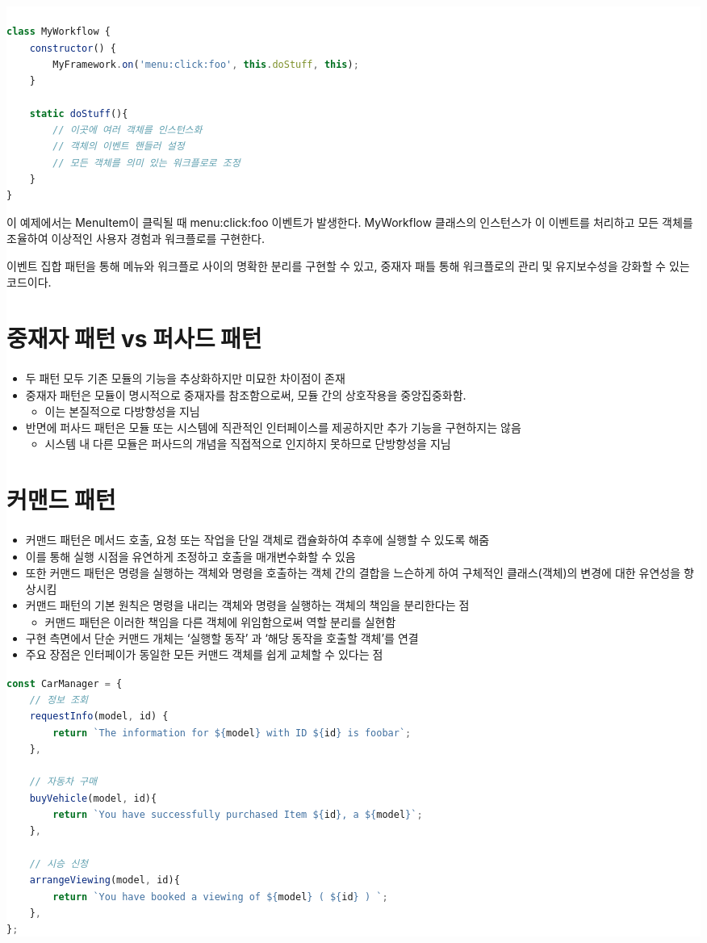 ```jsx

class MyWorkflow {
	constructor() {
		MyFramework.on('menu:click:foo', this.doStuff, this);
	}
	
	static doStuff(){
		// 이곳에 여러 객체를 인스턴스화
		// 객체의 이벤트 핸들러 설정
		// 모든 객체를 의미 있는 워크플로로 조정
	}
}
```

이 예제에서는 MenuItem이 클릭될 때 menu:click:foo 이벤트가 발생한다. MyWorkflow 클래스의 인스턴스가 이 이벤트를 처리하고 모든 객체를 조율하여 이상적인 사용자 경험과 워크플로를 구현한다.

이벤트 집합 패턴을 통해 메뉴와 워크플로 사이의 명확한 분리를 구현할 수 있고, 중재자 패틀 통해 워크플로의 관리 및 유지보수성을 강화할 수 있는 코드이다.

# 중재자 패턴 vs 퍼사드 패턴

- 두 패턴 모두 기존 모듈의 기능을 추상화하지만 미묘한 차이점이 존재
- 중재자 패턴은 모듈이 명시적으로 중재자를 참조함으로써, 모듈 간의 상호작용을 중앙집중화함.
    - 이는 본질적으로 다방향성을 지님
- 반면에 퍼사드 패턴은 모듈 또는 시스템에 직관적인 인터페이스를 제공하지만 추가 기능을 구현하지는 않음
    - 시스템 내 다른 모듈은 퍼사드의 개념을 직접적으로 인지하지 못하므로 단방향성을 지님

# 커맨드 패턴

- 커맨드 패턴은 메서드 호출, 요청 또는 작업을 단일 객체로 캡슐화하여 추후에 실행할 수 있도록 해줌
- 이를 통해 실행 시점을 유연하게 조정하고 호출을 매개변수화할 수 있음
- 또한 커맨드 패턴은 명령을 실행하는 객체와 명령을 호출하는 객체 간의 결합을 느슨하게 하여 구체적인 클래스(객체)의 변경에 대한 유연성을 향상시킴
- 커맨드 패턴의 기본 원칙은 명령을 내리는 객체와 명령을 실행하는 객체의 책임을 분리한다는 점
    - 커맨드 패턴은 이러한 책임을 다른 객체에 위임함으로써 역할 분리를 실현함
- 구현 측면에서 단순 커맨드 개체는 ‘실행할 동작’ 과 ‘해당 동작을 호출할 객체’를 연결
- 주요 장점은 인터페이가 동일한 모든 커맨드 객체를 쉽게 교체할 수 있다는 점

```jsx
const CarManager = {
	// 정보 조회
	requestInfo(model, id) {
		return `The information for ${model} with ID ${id} is foobar`;
	},
	
	// 자동차 구매
	buyVehicle(model, id){
		return `You have successfully purchased Item ${id}, a ${model}`;
	},
	
	// 시승 신청
	arrangeViewing(model, id){
		return `You have booked a viewing of ${model} ( ${id} ) `;
	},
};
```
